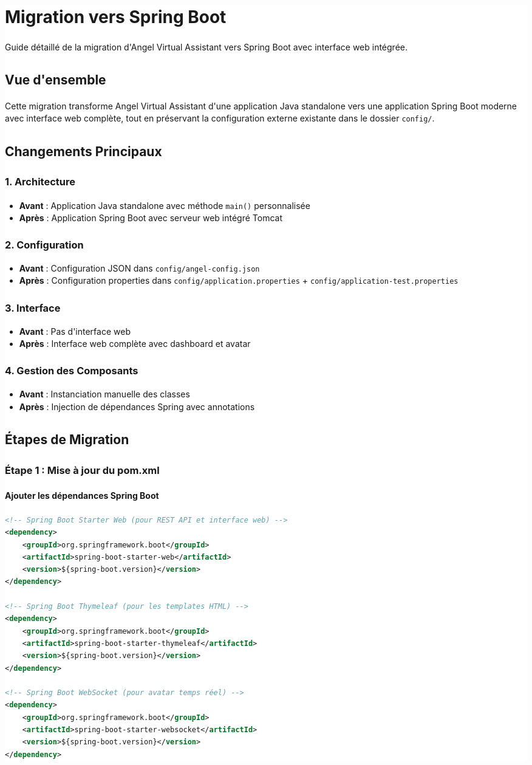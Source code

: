 # Migration vers Spring Boot

Guide détaillé de la migration d'Angel Virtual Assistant vers Spring Boot avec interface web intégrée.

## Vue d'ensemble

Cette migration transforme Angel Virtual Assistant d'une application Java standalone vers une application Spring Boot moderne avec interface web complète, tout en préservant la configuration externe existante dans le dossier `config/`.

## Changements Principaux

### 1. **Architecture**
- **Avant** : Application Java standalone avec méthode `main()` personnalisée
- **Après** : Application Spring Boot avec serveur web intégré Tomcat

### 2. **Configuration**
- **Avant** : Configuration JSON dans `config/angel-config.json`
- **Après** : Configuration properties dans `config/application.properties` + `config/application-test.properties`

### 3. **Interface**
- **Avant** : Pas d'interface web
- **Après** : Interface web complète avec dashboard et avatar

### 4. **Gestion des Composants**
- **Avant** : Instanciation manuelle des classes
- **Après** : Injection de dépendances Spring avec annotations

## Étapes de Migration

### Étape 1 : Mise à jour du pom.xml

#### Ajouter les dépendances Spring Boot

```xml
<!-- Spring Boot Starter Web (pour REST API et interface web) -->
<dependency>
    <groupId>org.springframework.boot</groupId>
    <artifactId>spring-boot-starter-web</artifactId>
    <version>${spring-boot.version}</version>
</dependency>

<!-- Spring Boot Thymeleaf (pour les templates HTML) -->
<dependency>
    <groupId>org.springframework.boot</groupId>
    <artifactId>spring-boot-starter-thymeleaf</artifactId>
    <version>${spring-boot.version}</version>
</dependency>

<!-- Spring Boot WebSocket (pour avatar temps réel) -->
<dependency>
    <groupId>org.springframework.boot</groupId>
    <artifactId>spring-boot-starter-websocket</artifactId>
    <version>${spring-boot.version}</version>
</dependency>
```
